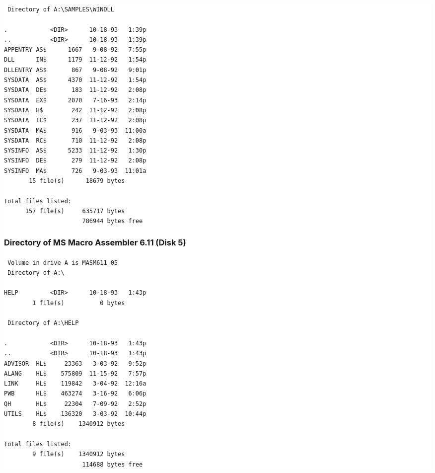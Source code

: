      Directory of A:\SAMPLES\WINDLL

    .            <DIR>      10-18-93   1:39p
    ..           <DIR>      10-18-93   1:39p
    APPENTRY AS$      1667   9-08-92   7:55p
    DLL      IN$      1179  11-12-92   1:54p
    DLLENTRY AS$       867   9-08-92   9:01p
    SYSDATA  AS$      4370  11-12-92   1:54p
    SYSDATA  DE$       183  11-12-92   2:08p
    SYSDATA  EX$      2070   7-16-93   2:14p
    SYSDATA  H$        242  11-12-92   2:08p
    SYSDATA  IC$       237  11-12-92   2:08p
    SYSDATA  MA$       916   9-03-93  11:00a
    SYSDATA  RC$       710  11-12-92   2:08p
    SYSINFO  AS$      5233  11-12-92   1:30p
    SYSINFO  DE$       279  11-12-92   2:08p
    SYSINFO  MA$       726   9-03-93  11:01a
           15 file(s)      18679 bytes

    Total files listed:
          157 file(s)     635717 bytes
                          786944 bytes free

### Directory of MS Macro Assembler 6.11 (Disk 5)

     Volume in drive A is MASM611_05
     Directory of A:\

    HELP         <DIR>      10-18-93   1:43p
            1 file(s)          0 bytes

     Directory of A:\HELP

    .            <DIR>      10-18-93   1:43p
    ..           <DIR>      10-18-93   1:43p
    ADVISOR  HL$     23363   3-03-92   9:52p
    ALANG    HL$    575809  11-15-92   7:57p
    LINK     HL$    119842   3-04-92  12:16a
    PWB      HL$    463274   3-16-92   6:06p
    QH       HL$     22304   7-09-92   2:52p
    UTILS    HL$    136320   3-03-92  10:44p
            8 file(s)    1340912 bytes

    Total files listed:
            9 file(s)    1340912 bytes
                          114688 bytes free


